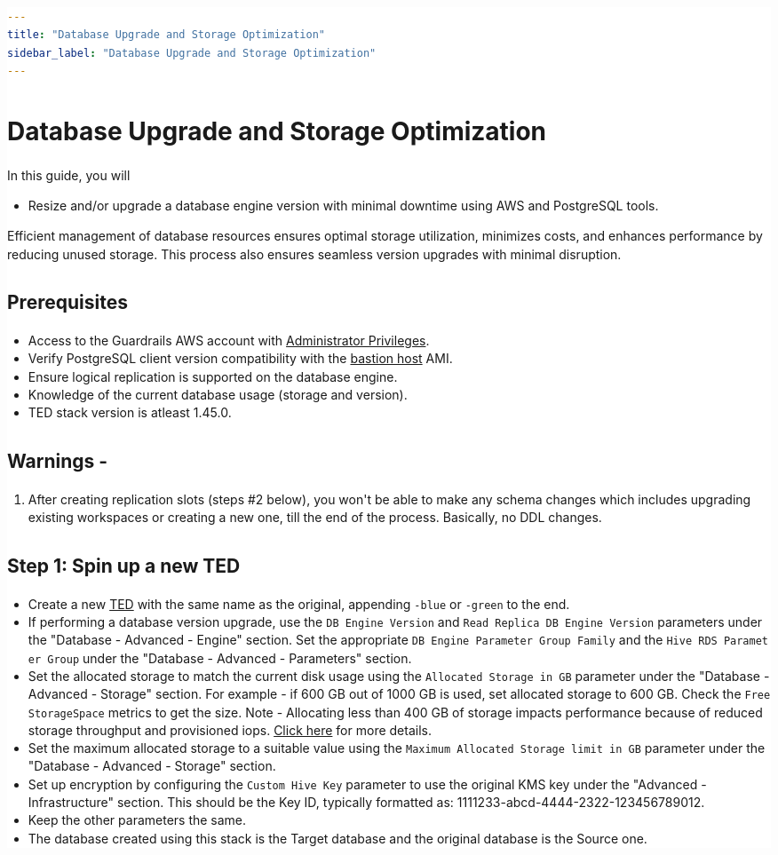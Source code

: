 ```yaml
---
title: "Database Upgrade and Storage Optimization"
sidebar_label: "Database Upgrade and Storage Optimization"
---
```


# Database Upgrade and Storage Optimization

In this guide, you will

- Resize and/or upgrade a database engine version with minimal downtime using AWS and PostgreSQL tools.
  
  
  

Efficient management of database resources ensures optimal storage utilization, minimizes costs, and enhances performance by reducing unused storage. This process also ensures seamless version upgrades with minimal disruption.

## Prerequisites

- Access to the Guardrails AWS account with [Administrator Privileges](/guardrails/docs/enterprise/FAQ/admin-permissions).
- Verify PostgreSQL client version compatibility with the [bastion host](https://github.com/turbot/guardrails-samples/tree/main/enterprise_installation/turbot_bastion_host) AMI.
- Ensure logical replication is supported on the database engine.
- Knowledge of the current database usage (storage and version).
- TED stack version is atleast 1.45.0.

## Warnings -
1. After creating replication slots (steps #2 below), you won't be able to make any schema changes which includes upgrading existing workspaces or creating a new one, till the end of the process. Basically, no DDL changes.

## Step 1: Spin up a new TED

- Create a new [TED](/guardrails/docs/reference/glossary#turbot-guardrails-enterprise-database-ted) with the same name as the original, appending `-blue` or `-green` to the end.
- If performing a database version upgrade, use the `DB Engine Version` and `Read Replica DB Engine Version` parameters under the "Database - Advanced - Engine" section. Set the appropriate `DB Engine Parameter Group Family` and the `Hive RDS Parameter Group` under the "Database - Advanced - Parameters" section.
- Set the allocated storage to match the current disk usage using the `Allocated Storage in GB` parameter under the "Database - Advanced - Storage" section. For example - if 600 GB out of 1000 GB is used, set allocated storage to 600 GB. Check the `FreeStorageSpace` metrics to get the size. Note - Allocating less than 400 GB of storage impacts performance because of reduced storage throughput and provisioned iops. [Click here](https://docs.aws.amazon.com/AmazonRDS/latest/UserGuide/CHAP_Storage.html) for more details.
- Set the maximum allocated storage to a suitable value using the `Maximum Allocated Storage limit in GB` parameter under the "Database - Advanced - Storage" section.
- Set up encryption by configuring the `Custom Hive Key` parameter to use the original KMS key under the "Advanced - Infrastructure" section. This should be the Key ID, typically formatted as: 1111233-abcd-4444-2322-123456789012.
- Keep the other parameters the same.
- The database created using this stack is the Target database and the original database is the Source one.
